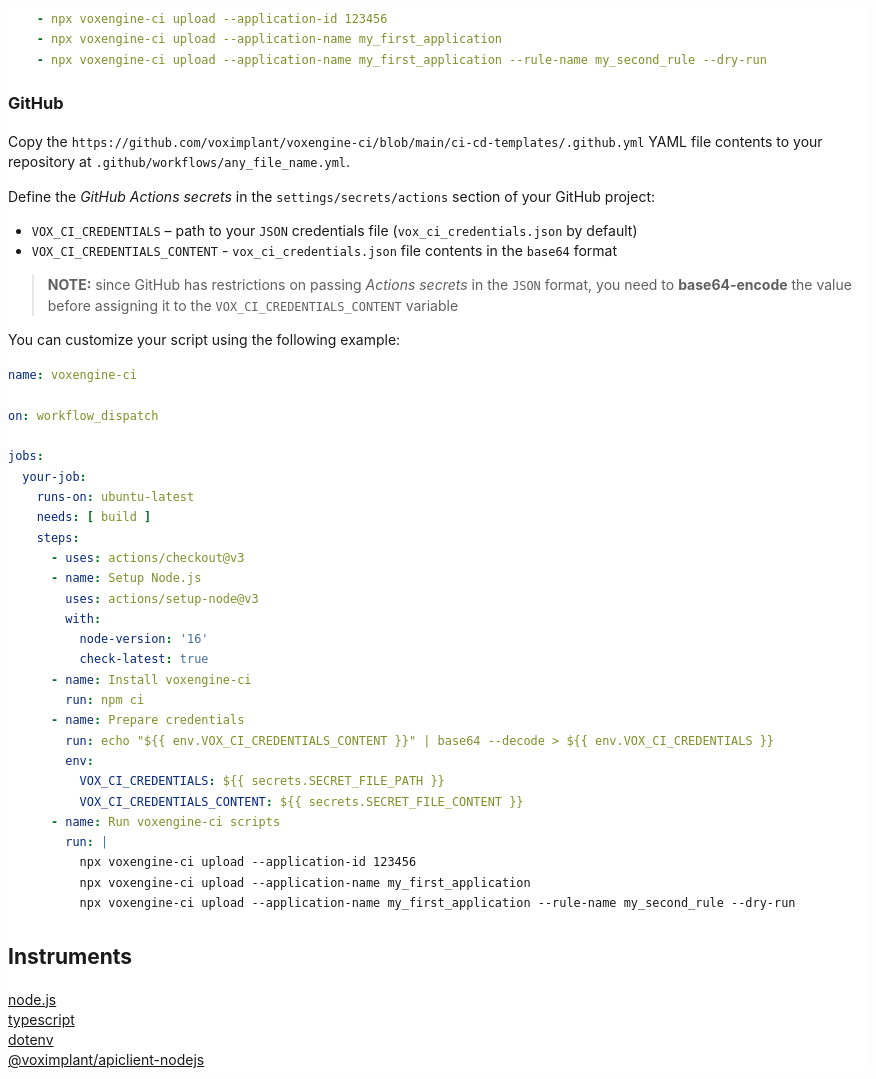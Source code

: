 ```yml
    - npx voxengine-ci upload --application-id 123456
    - npx voxengine-ci upload --application-name my_first_application
    - npx voxengine-ci upload --application-name my_first_application --rule-name my_second_rule --dry-run
```

### GitHub

Copy the `https://github.com/voximplant/voxengine-ci/blob/main/ci-cd-templates/.github.yml` YAML file contents to your repository at `.github/workflows/any_file_name.yml`.

Define the _GitHub Actions secrets_ in the `settings/secrets/actions` section of your GitHub project:

- `VOX_CI_CREDENTIALS` – path to your `JSON` credentials file (`vox_ci_credentials.json` by default)
- `VOX_CI_CREDENTIALS_CONTENT` - `vox_ci_credentials.json` file contents in the `base64` format

> **NOTE:** since GitHub has restrictions on passing _Actions secrets_ in the `JSON` format, you need to __base64-encode__ the value before assigning it to the `VOX_CI_CREDENTIALS_CONTENT` variable

You can customize your script using the following example:

```yml
name: voxengine-ci

on: workflow_dispatch

jobs:
  your-job:
    runs-on: ubuntu-latest
    needs: [ build ]
    steps:
      - uses: actions/checkout@v3
      - name: Setup Node.js
        uses: actions/setup-node@v3
        with:
          node-version: '16'
          check-latest: true
      - name: Install voxengine-ci
        run: npm ci
      - name: Prepare credentials
        run: echo "${{ env.VOX_CI_CREDENTIALS_CONTENT }}" | base64 --decode > ${{ env.VOX_CI_CREDENTIALS }}
        env:
          VOX_CI_CREDENTIALS: ${{ secrets.SECRET_FILE_PATH }}
          VOX_CI_CREDENTIALS_CONTENT: ${{ secrets.SECRET_FILE_CONTENT }}
      - name: Run voxengine-ci scripts
        run: |
          npx voxengine-ci upload --application-id 123456
          npx voxengine-ci upload --application-name my_first_application
          npx voxengine-ci upload --application-name my_first_application --rule-name my_second_rule --dry-run
```

## Instruments

[node.js](https://nodejs.org/en/)  
[typescript](https://www.typescriptlang.org/)  
[dotenv](https://www.npmjs.com/package/dotenv)  
[@voximplant/apiclient-nodejs](https://www.npmjs.com/package/@voximplant/apiclient-nodejs)
